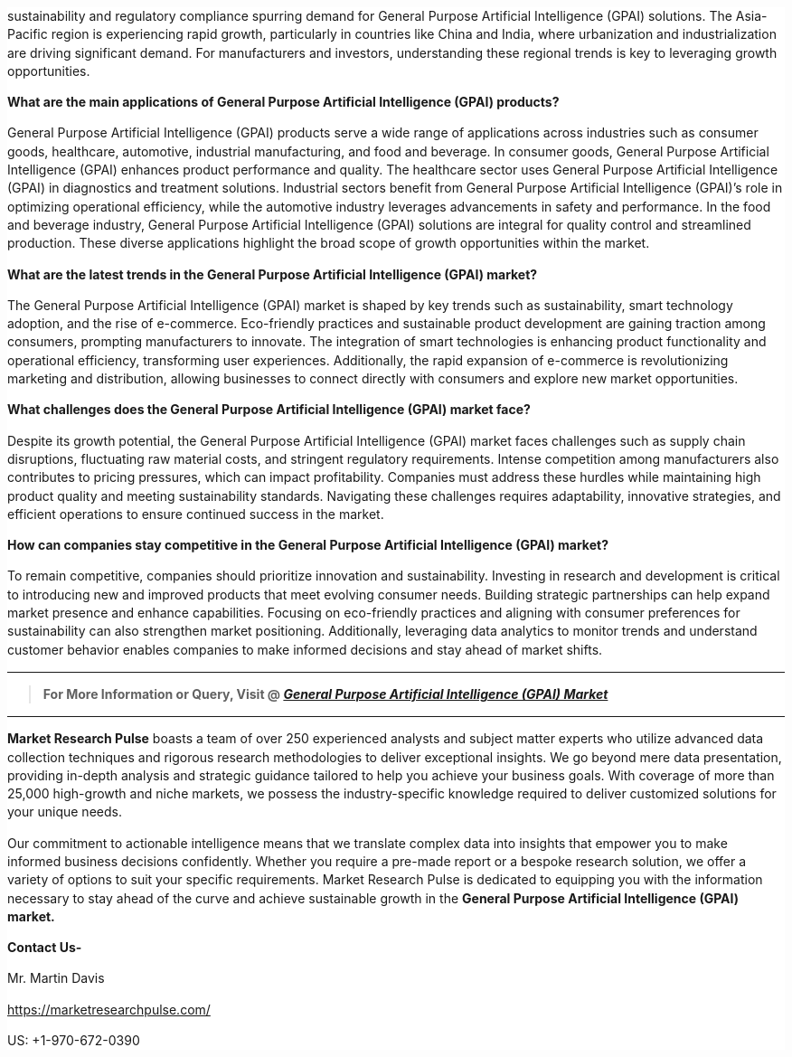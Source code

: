 sustainability and regulatory compliance spurring demand for General Purpose Artificial Intelligence (GPAI) solutions. The Asia-Pacific region is experiencing rapid growth, particularly in countries like China and India, where urbanization and industrialization are driving significant demand. For manufacturers and investors, understanding these regional trends is key to leveraging growth opportunities.</p><p><strong>What are the main applications of General Purpose Artificial Intelligence (GPAI) products?</strong></p><p>General Purpose Artificial Intelligence (GPAI) products serve a wide range of applications across industries such as consumer goods, healthcare, automotive, industrial manufacturing, and food and beverage. In consumer goods, General Purpose Artificial Intelligence (GPAI) enhances product performance and quality. The healthcare sector uses General Purpose Artificial Intelligence (GPAI) in diagnostics and treatment solutions. Industrial sectors benefit from General Purpose Artificial Intelligence (GPAI)&rsquo;s role in optimizing operational efficiency, while the automotive industry leverages advancements in safety and performance. In the food and beverage industry, General Purpose Artificial Intelligence (GPAI) solutions are integral for quality control and streamlined production. These diverse applications highlight the broad scope of growth opportunities within the market.</p><p><strong>What are the latest trends in the General Purpose Artificial Intelligence (GPAI) market?</strong></p><p>The General Purpose Artificial Intelligence (GPAI) market is shaped by key trends such as sustainability, smart technology adoption, and the rise of e-commerce. Eco-friendly practices and sustainable product development are gaining traction among consumers, prompting manufacturers to innovate. The integration of smart technologies is enhancing product functionality and operational efficiency, transforming user experiences. Additionally, the rapid expansion of e-commerce is revolutionizing marketing and distribution, allowing businesses to connect directly with consumers and explore new market opportunities.</p><p><strong>What challenges does the General Purpose Artificial Intelligence (GPAI) market face?</strong></p><p>Despite its growth potential, the General Purpose Artificial Intelligence (GPAI) market faces challenges such as supply chain disruptions, fluctuating raw material costs, and stringent regulatory requirements. Intense competition among manufacturers also contributes to pricing pressures, which can impact profitability. Companies must address these hurdles while maintaining high product quality and meeting sustainability standards. Navigating these challenges requires adaptability, innovative strategies, and efficient operations to ensure continued success in the market.</p><p><strong>How can companies stay competitive in the General Purpose Artificial Intelligence (GPAI) market?</strong></p><p>To remain competitive, companies should prioritize innovation and sustainability. Investing in research and development is critical to introducing new and improved products that meet evolving consumer needs. Building strategic partnerships can help expand market presence and enhance capabilities. Focusing on eco-friendly practices and aligning with consumer preferences for sustainability can also strengthen market positioning. Additionally, leveraging data analytics to monitor trends and understand customer behavior enables companies to make informed decisions and stay ahead of market shifts.</p><hr /><blockquote><p><strong>For More Information or Query, Visit @&nbsp;<em><a href="https://marketresearchpulse.com/report/38862/general-purpose-artificial-intelligence-gpai-market?utm_source=Linkedin&utm_medium=021">General Purpose Artificial Intelligence (GPAI) Market</a></em></strong></p></blockquote><hr /><p><strong>Market Research Pulse</strong> boasts a team of over 250 experienced analysts and subject matter experts who utilize advanced data collection techniques and rigorous research methodologies to deliver exceptional insights. We go beyond mere data presentation, providing in-depth analysis and strategic guidance tailored to help you achieve your business goals. With coverage of more than 25,000 high-growth and niche markets, we possess the industry-specific knowledge required to deliver customized solutions for your unique needs.</p><p>Our commitment to actionable intelligence means that we translate complex data into insights that empower you to make informed business decisions confidently. Whether you require a pre-made report or a bespoke research solution, we offer a variety of options to suit your specific requirements. Market Research Pulse is dedicated to equipping you with the information necessary to stay ahead of the curve and achieve sustainable growth in the <strong>General Purpose Artificial Intelligence (GPAI) market.</strong></p><p><strong>Contact Us-</strong></p><p>Mr. Martin Davis</p><p>https://marketresearchpulse.com/</p><p>US: +1-970-672-0390</p>
